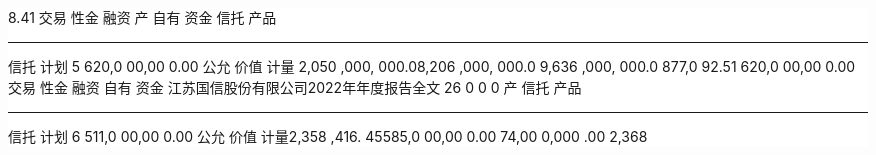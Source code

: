 8.41
交易
性金
融资
产
自有
资金
信托
产品
****
信托
计划
5
620,0
00,00
0.00
公允
价值
计量
2,050
,000,
000.08,206
,000,
000.0
9,636
,000,
000.0
877,0
92.51
620,0
00,00
0.00
交易
性金
融资
自有
资金
江苏国信股份有限公司2022年年度报告全文
26
0
0
0
产
信托
产品
****
信托
计划
6
511,0
00,00
0.00
公允
价值
计量2,358
,416.
45585,0
00,00
0.00
74,00
0,000
.00
2,368